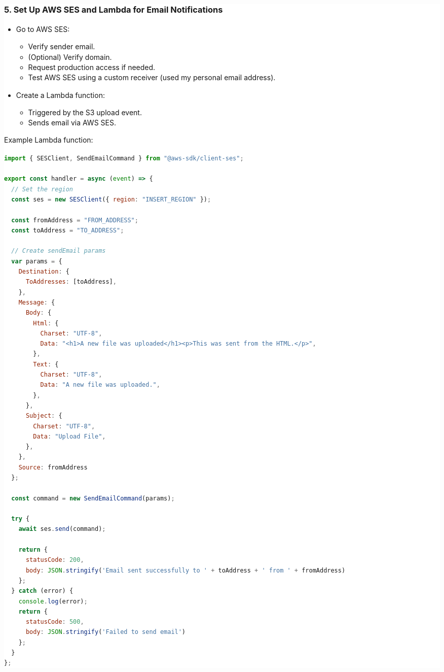### 5. Set Up AWS SES and Lambda for Email Notifications
- Go to AWS SES:
  - Verify sender email.
  - (Optional) Verify domain.
  - Request production access if needed.
  - Test AWS SES using a custom receiver (used my personal email address).

- Create a Lambda function:
  - Triggered by the S3 upload event.
  - Sends email via AWS SES.

Example Lambda function:
```javascript
import { SESClient, SendEmailCommand } from "@aws-sdk/client-ses";

export const handler = async (event) => {
  // Set the region
  const ses = new SESClient({ region: "INSERT_REGION" });

  const fromAddress = "FROM_ADDRESS";
  const toAddress = "TO_ADDRESS";

  // Create sendEmail params
  var params = {
    Destination: {
      ToAddresses: [toAddress],
    },
    Message: {
      Body: {
        Html: {
          Charset: "UTF-8",
          Data: "<h1>A new file was uploaded</h1><p>This was sent from the HTML.</p>",
        },
        Text: {
          Charset: "UTF-8",
          Data: "A new file was uploaded.",
        },
      },
      Subject: {
        Charset: "UTF-8",
        Data: "Upload File",
      },
    },
    Source: fromAddress
  };

  const command = new SendEmailCommand(params);

  try {
    await ses.send(command);

    return {
      statusCode: 200,
      body: JSON.stringify('Email sent successfully to ' + toAddress + ' from ' + fromAddress)
    };
  } catch (error) {
    console.log(error);
    return {
      statusCode: 500,
      body: JSON.stringify('Failed to send email')
    };
  }
};
```
